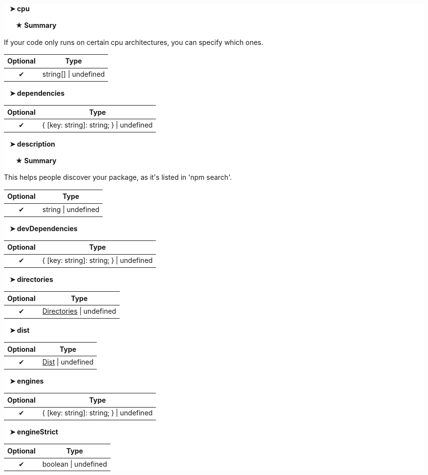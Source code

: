 &nbsp;&nbsp; **&#10148; cpu**

&nbsp;&nbsp;&nbsp;&nbsp;&nbsp; **&#9733; Summary**

If your code only runs on certain cpu architectures, you can specify which ones.

| Optional                           | Type                         |
|:----------------------------------:|------------------------------|
| ✔ | string[] &#124; undefined |

&nbsp;&nbsp; **&#10148; dependencies**

| Optional                           | Type                         |
|:----------------------------------:|------------------------------|
| ✔ | { [key: string]: string; } &#124; undefined |

&nbsp;&nbsp; **&#10148; description**

&nbsp;&nbsp;&nbsp;&nbsp;&nbsp; **&#9733; Summary**

This helps people discover your package, as it's listed in 'npm search'.

| Optional                           | Type                         |
|:----------------------------------:|------------------------------|
| ✔ | string &#124; undefined |

&nbsp;&nbsp; **&#10148; devDependencies**

| Optional                           | Type                         |
|:----------------------------------:|------------------------------|
| ✔ | { [key: string]: string; } &#124; undefined |

&nbsp;&nbsp; **&#10148; directories**

| Optional                           | Type                         |
|:----------------------------------:|------------------------------|
| ✔ | [Directories](/aot/system/interface/package-types/directories.md) &#124; undefined |

&nbsp;&nbsp; **&#10148; dist**

| Optional                           | Type                         |
|:----------------------------------:|------------------------------|
| ✔ | [Dist](/aot/system/interface/package-types/dist.md) &#124; undefined |

&nbsp;&nbsp; **&#10148; engines**

| Optional                           | Type                         |
|:----------------------------------:|------------------------------|
| ✔ | { [key: string]: string; } &#124; undefined |

&nbsp;&nbsp; **&#10148; engineStrict**

| Optional                           | Type                         |
|:----------------------------------:|------------------------------|
| ✔ | boolean &#124; undefined |
